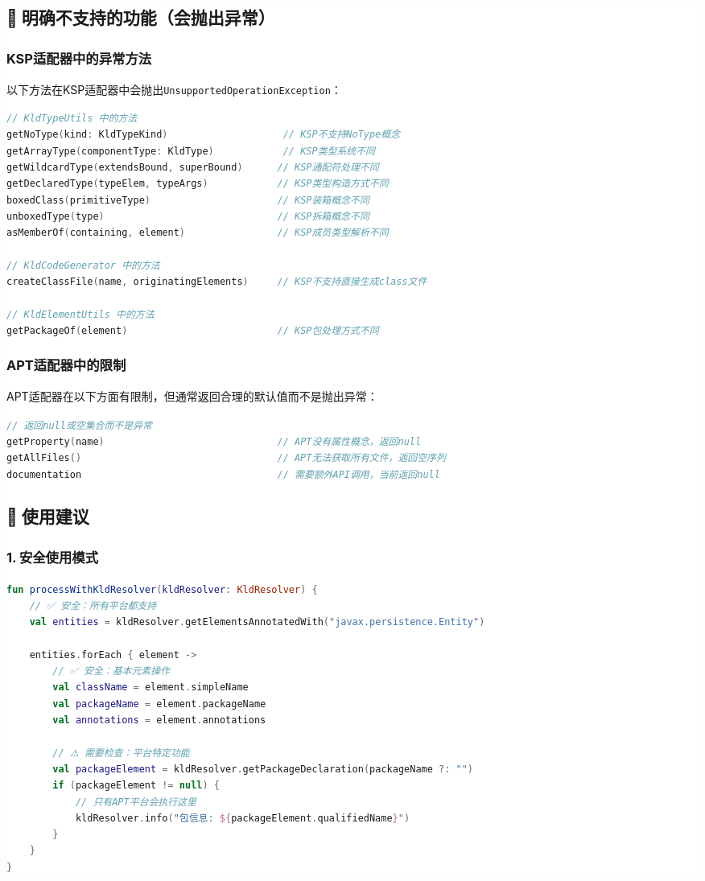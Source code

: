 ## 🚫 明确不支持的功能（会抛出异常）

### KSP适配器中的异常方法

以下方法在KSP适配器中会抛出`UnsupportedOperationException`：

```kotlin
// KldTypeUtils 中的方法
getNoType(kind: KldTypeKind)                    // KSP不支持NoType概念
getArrayType(componentType: KldType)            // KSP类型系统不同
getWildcardType(extendsBound, superBound)      // KSP通配符处理不同
getDeclaredType(typeElem, typeArgs)            // KSP类型构造方式不同
boxedClass(primitiveType)                      // KSP装箱概念不同
unboxedType(type)                              // KSP拆箱概念不同
asMemberOf(containing, element)                // KSP成员类型解析不同

// KldCodeGenerator 中的方法
createClassFile(name, originatingElements)     // KSP不支持直接生成class文件

// KldElementUtils 中的方法
getPackageOf(element)                          // KSP包处理方式不同
```

### APT适配器中的限制

APT适配器在以下方面有限制，但通常返回合理的默认值而不是抛出异常：

```kotlin
// 返回null或空集合而不是异常
getProperty(name)                              // APT没有属性概念，返回null
getAllFiles()                                  // APT无法获取所有文件，返回空序列
documentation                                  // 需要额外API调用，当前返回null
```

## 🔧 使用建议

### 1. 安全使用模式

```kotlin
fun processWithKldResolver(kldResolver: KldResolver) {
    // ✅ 安全：所有平台都支持
    val entities = kldResolver.getElementsAnnotatedWith("javax.persistence.Entity")
    
    entities.forEach { element ->
        // ✅ 安全：基本元素操作
        val className = element.simpleName
        val packageName = element.packageName
        val annotations = element.annotations
        
        // ⚠️ 需要检查：平台特定功能
        val packageElement = kldResolver.getPackageDeclaration(packageName ?: "")
        if (packageElement != null) {
            // 只有APT平台会执行这里
            kldResolver.info("包信息: ${packageElement.qualifiedName}")
        }
    }
}
```
